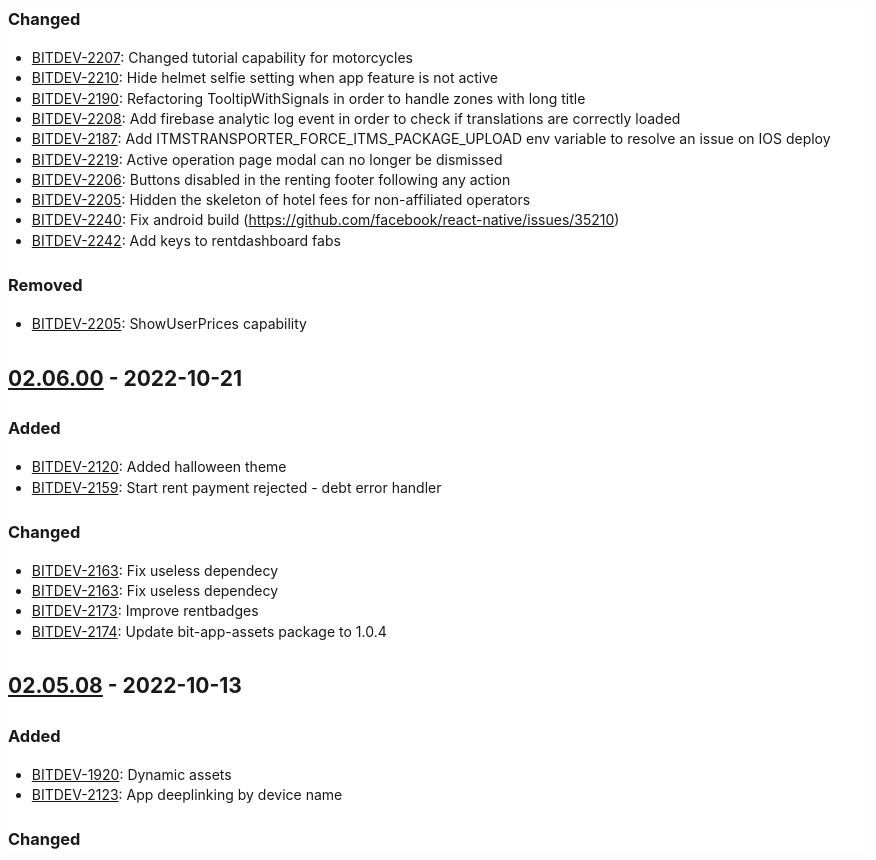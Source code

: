 ### Changed

- [BITDEV-2207](https://app.clickup.com/t/20433035/BITDEV-2207): Changed tutorial capability for motorcycles
- [BITDEV-2210](https://app.clickup.com/t/20433035/BITDEV-2210): Hide helmet selfie setting when app feature is not active
- [BITDEV-2190](https://app.clickup.com/t/20433035/BITDEV-2190): Refactoring TooltipWithSignals in order to handle zones with long title
- [BITDEV-2208](https://app.clickup.com/t/20433035/BITDEV-2208): Add firebase analytic log event in order to check if translations are correctly loaded
- [BITDEV-2187](https://app.clickup.com/t/20433035/BITDEV-2187): Add ITMSTRANSPORTER_FORCE_ITMS_PACKAGE_UPLOAD env variable to resolve an issue on IOS deploy
- [BITDEV-2219](https://app.clickup.com/t/20433035/BITDEV-2219): Active operation page modal can no longer be dismissed
- [BITDEV-2206](https://app.clickup.com/t/20433035/BITDEV-2206): Buttons disabled in the renting footer following any action
- [BITDEV-2205](https://app.clickup.com/t/20433035/BITDEV-2205): Hidden the skeleton of hotel fees for non-affiliated operators
- [BITDEV-2240](https://app.clickup.com/t/20433035/BITDEV-2240): Fix android build (https://github.com/facebook/react-native/issues/35210)
- [BITDEV-2242](https://app.clickup.com/t/20433035/BITDEV-2242): Add keys to rentdashboard fabs

### Removed

- [BITDEV-2205](https://app.clickup.com/t/20433035/BITDEV-2205): ShowUserPrices capability

## [02.06.00] - 2022-10-21

[02.06.00]: https://gitlab.com/bit-mobility/bitsharingAdmin/tree/release/02.06.00

### Added

- [BITDEV-2120](https://app.clickup.com/t/20433035/BITDEV-2120): Added halloween theme
- [BITDEV-2159](https://app.clickup.com/t/20433035/BITDEV-2159): Start rent payment rejected - debt error handler

### Changed

- [BITDEV-2163](https://app.clickup.com/t/20433035/BITDEV-2163): Fix useless dependecy
- [BITDEV-2163](https://app.clickup.com/t/20433035/BITDEV-2163): Fix useless dependecy
- [BITDEV-2173](https://app.clickup.com/t/20433035/BITDEV-2173): Improve rentbadges
- [BITDEV-2174](https://app.clickup.com/t/20433035/BITDEV-2174): Update bit-app-assets package to 1.0.4

## [02.05.08] - 2022-10-13

[02.05.08]: https://gitlab.com/bit-mobility/bitsharingAdmin/tree/release/02.05.08

### Added

- [BITDEV-1920](https://app.clickup.com/t/20433035/BITDEV-1920): Dynamic assets
- [BITDEV-2123](https://app.clickup.com/t/20433035/BITDEV-2123): App deeplinking by device name

### Changed


[XX.XX.XX]: https://gitlab.com/bit-mobility/bitsharingAdmin/tree/release/XX.XX.XX
[02.06.03]: https://gitlab.com/bit-mobility/bitsharingAdmin/tree/release/02.06.03
[02.06.02]: https://gitlab.com/bit-mobility/bitsharingAdmin/tree/release/02.06.02
[02.06.01]: https://gitlab.com/bit-mobility/bitsharingAdmin/tree/release/02.06.00
[02.05.07]: https://gitlab.com/bit-mobility/bitsharingAdmin/tree/release/02.05.07
[02.05.06]: https://gitlab.com/bit-mobility/bitsharingAdmin/tree/release/02.05.06
[02.05.05]: https://gitlab.com/bit-mobility/bitsharingAdmin/tree/release/02.05.05
[02.05.04]: https://gitlab.com/bit-mobility/bitsharingAdmin/tree/release/02.05.04
[02.05.03]: https://gitlab.com/bit-mobility/bitsharingAdmin/tree/release/02.05.03
[02.05.02]: https://gitlab.com/bit-mobility/bitsharingAdmin/tree/release/02.05.02
[02.05.01]: https://gitlab.com/bit-mobility/bitsharingAdmin/tree/release/02.05.01
[unreleased]: https://gitlab.com/bit-mobility/bit-app/-/tree/develop
[02.05.01]: https://gitlab.com/bit-mobility/bit-app/-/compare/02.05.00...02.05.01?from_project_id=30286790
[02.05.00]: https://gitlab.com/bit-mobility/bit-app/-/compare/02.04.03...02.05.00?from_project_id=30286790
[02.04.03]: https://gitlab.com/bit-mobility/bit-app/-/compare/02.04.02...02.04.03?from_project_id=30286790
[02.04.02]: https://gitlab.com/bit-mobility/bit-app/-/compare/02.04.01...02.04.02?from_project_id=30286790
[02.04.01]: https://gitlab.com/bit-mobility/bit-app/-/compare/02.04.00...02.04.01?from_project_id=30286790
[02.04.00]: https://gitlab.com/bit-mobility/bit-app/-/compare/02.03.33...02.04.00?from_project_id=30286790
[02.03.33]: https://gitlab.com/bit-mobility/bit-app/-/compare/02.03.32...02.03.33?from_project_id=30286790
[02.03.32]: https://gitlab.com/bit-mobility/bit-app/-/compare/02.03.31...02.03.32?from_project_id=30286790
[02.03.31]: https://gitlab.com/bit-mobility/bit-app/-/compare/02.03.30...02.03.31?from_project_id=30286790
[02.03.30]: https://gitlab.com/bit-mobility/bit-app/-/compare/02.03.29...02.03.30?from_project_id=30286790
[02.03.29]: https://gitlab.com/bit-mobility/bit-app/-/compare/02.03.28...02.03.29?from_project_id=30286790
[02.03.28]: https://gitlab.com/bit-mobility/bit-app/-/compare/02.03.27...02.03.28?from_project_id=30286790
[02.03.27]: https://gitlab.com/bit-mobility/bit-app/-/compare/02.03.26...02.03.27?from_project_id=30286790
[02.03.26]: https://gitlab.com/bit-mobility/bit-app/-/compare/02.03.25...02.03.26?from_project_id=30286790
[02.03.25]: https://gitlab.com/bit-mobility/bit-app/-/compare/02.03.24...02.03.25?from_project_id=30286790
[02.03.24]: https://gitlab.com/bit-mobility/bit-app/-/compare/02.03.23...02.03.24?from_project_id=30286790
[02.03.23]: https://gitlab.com/bit-mobility/bit-app/-/compare/02.03.22...02.03.23?from_project_id=30286790
[02.03.22]: https://gitlab.com/bit-mobility/bit-app/-/compare/02.03.21...02.03.22?from_project_id=30286790
[02.03.21]: https://gitlab.com/bit-mobility/bit-app/-/compare/02.03.20...02.03.21?from_project_id=30286790
[02.03.20]: https://gitlab.com/bit-mobility/bit-app/-/compare/02.03.19...02.03.20?from_project_id=30286790
[02.03.19]: https://gitlab.com/bit-mobility/bit-app/-/compare/02.03.18...02.03.19?from_project_id=30286790
[02.03.18]: https://gitlab.com/bit-mobility/bit-app/-/compare/02.03.17...02.03.18?from_project_id=30286790
[02.03.17]: https://gitlab.com/bit-mobility/bit-app/-/compare/02.03.16...02.03.17?from_project_id=30286790